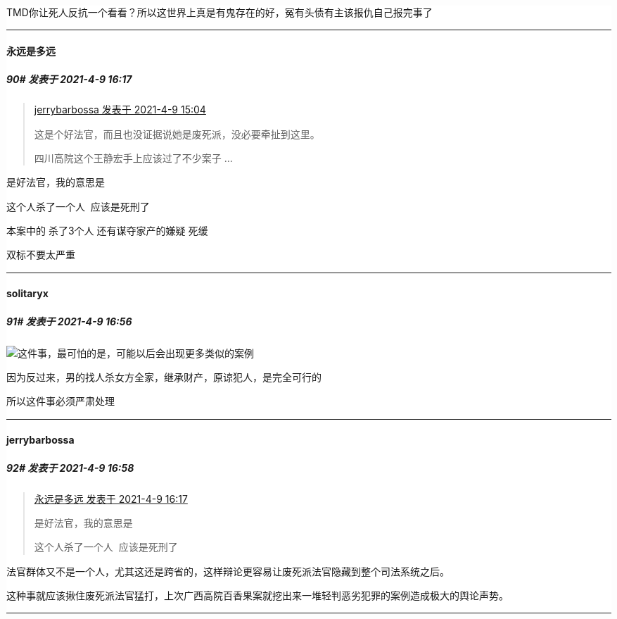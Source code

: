 
TMD你让死人反抗一个看看？所以这世界上真是有鬼存在的好，冤有头债有主该报仇自己报完事了


-----

####  永远是多远  
##### 90#       发表于 2021-4-9 16:17


<blockquote><a href="httphttps://bbs.saraba1st.com/2b/forum.php?mod=redirect&amp;goto=findpost&amp;pid=50884237&amp;ptid=1998045" target="_blank">jerrybarbossa 发表于 2021-4-9 15:04</a>

这是个好法官，而且也没证据说她是废死派，没必要牵扯到这里。


四川高院这个王静宏手上应该过了不少案子 ...</blockquote>
是好法官，我的意思是 


 这个人杀了一个人  应该是死刑了

本案中的 杀了3个人 还有谋夺家产的嫌疑 死缓 

双标不要太严重 




-----

####  solitaryx  
##### 91#       发表于 2021-4-9 16:56


<img src="https://static.saraba1st.com/image/smiley/face2017/001.png" referrerpolicy="no-referrer">这件事，最可怕的是，可能以后会出现更多类似的案例

因为反过来，男的找人杀女方全家，继承财产，原谅犯人，是完全可行的

所以这件事必须严肃处理


-----

####  jerrybarbossa  
##### 92#       发表于 2021-4-9 16:58


<blockquote><a href="httphttps://bbs.saraba1st.com/2b/forum.php?mod=redirect&amp;goto=findpost&amp;pid=50885098&amp;ptid=1998045" target="_blank">永远是多远 发表于 2021-4-9 16:17</a>

是好法官，我的意思是 


 这个人杀了一个人  应该是死刑了</blockquote>
法官群体又不是一个人，尤其这还是跨省的，这样辩论更容易让废死派法官隐藏到整个司法系统之后。


这种事就应该揪住废死派法官猛打，上次广西高院百香果案就挖出来一堆轻判恶劣犯罪的案例造成极大的舆论声势。


-----
